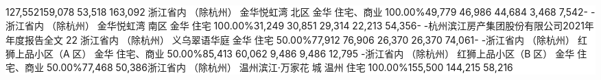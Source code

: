 127,552159,078
53,518
163,092
浙江省内
（除杭州）
金华悦虹湾
北区
金华
住宅、商业
100.00%49,779
46,986
44,684
3,468
7,542-
-浙江省内
（除杭州）
金华悦虹湾
南区
金华
住宅
100.00%31,249
30,851
29,314
22,213
54,356-
-杭州滨江房产集团股份有限公司2021年年度报告全文
22
浙江省内
（除杭州）
义乌翠语华庭
金华
住宅
50.00%77,912
76,906
26,370
26,370
74,061-
-浙江省内
（除杭州）
红狮上品小区（A
区）
金华
住宅、商业
50.00%85,413
60,062
9,486
9,486
12,795
-浙江省内
（除杭州）
红狮上品小区（B
区）
金华
住宅、商业
50.00%77,468
50,386浙江省内
（除杭州）
温州滨江·万家花
城
温州
住宅
100.00%155,500
144,215
58,216
